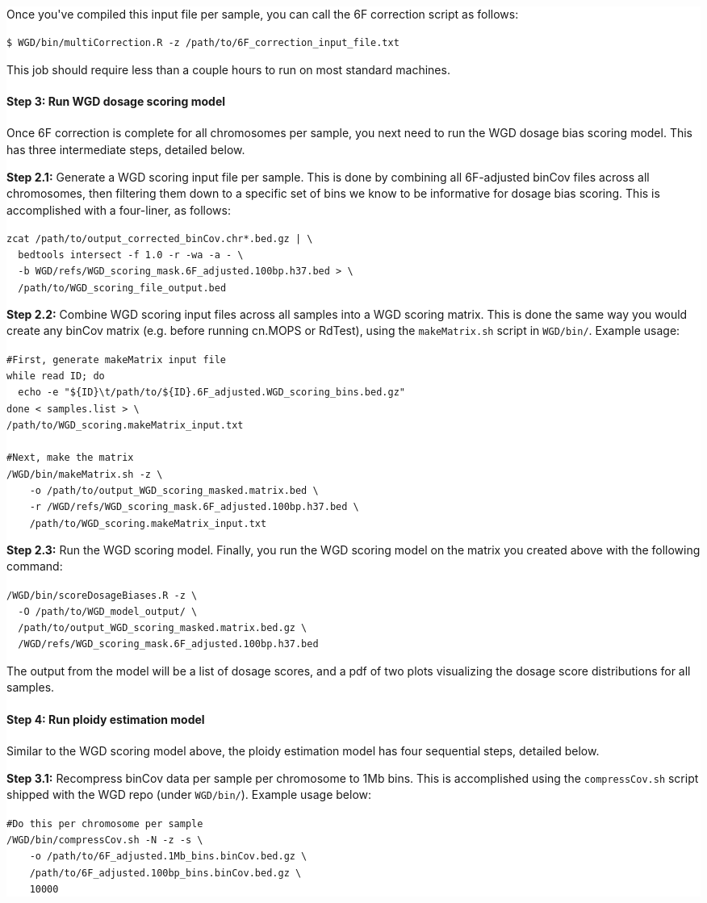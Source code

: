 Once you've compiled this input file per sample, you can call the 6F correction script as follows:  
```
$ WGD/bin/multiCorrection.R -z /path/to/6F_correction_input_file.txt
```

This job should require less than a couple hours to run on most standard machines.  


#### Step 3: Run WGD dosage scoring model  
Once 6F correction is complete for all chromosomes per sample, you next need to run the WGD dosage bias scoring model. This has three intermediate steps, detailed below.  

**Step 2.1:** Generate a WGD scoring input file per sample. This is done by combining all 6F-adjusted binCov files across all chromosomes, then filtering them down to a specific set of bins we know to be informative for dosage bias scoring. This is accomplished with a four-liner, as follows:
```
zcat /path/to/output_corrected_binCov.chr*.bed.gz | \
  bedtools intersect -f 1.0 -r -wa -a - \
  -b WGD/refs/WGD_scoring_mask.6F_adjusted.100bp.h37.bed > \
  /path/to/WGD_scoring_file_output.bed
```

**Step 2.2:** Combine WGD scoring input files across all samples into a WGD scoring matrix. This is done the same way you would create any binCov matrix (e.g. before running cn.MOPS or RdTest), using the ```makeMatrix.sh``` script in ```WGD/bin/```. Example usage:
```
#First, generate makeMatrix input file
while read ID; do
  echo -e "${ID}\t/path/to/${ID}.6F_adjusted.WGD_scoring_bins.bed.gz"
done < samples.list > \
/path/to/WGD_scoring.makeMatrix_input.txt

#Next, make the matrix
/WGD/bin/makeMatrix.sh -z \
    -o /path/to/output_WGD_scoring_masked.matrix.bed \
    -r /WGD/refs/WGD_scoring_mask.6F_adjusted.100bp.h37.bed \
    /path/to/WGD_scoring.makeMatrix_input.txt
```

**Step 2.3:** Run the WGD scoring model. Finally, you run the WGD scoring model on the matrix you created above with the following command:
```
/WGD/bin/scoreDosageBiases.R -z \
  -O /path/to/WGD_model_output/ \
  /path/to/output_WGD_scoring_masked.matrix.bed.gz \
  /WGD/refs/WGD_scoring_mask.6F_adjusted.100bp.h37.bed
```

The output from the model will be a list of dosage scores, and a pdf of two plots visualizing the dosage score distributions for all samples.

#### Step 4: Run ploidy estimation model
Similar to the WGD scoring model above, the ploidy estimation model has four sequential steps, detailed below.  

**Step 3.1:** Recompress binCov data per sample per chromosome to 1Mb bins. This is accomplished using the ```compressCov.sh``` script shipped with the WGD repo (under ```WGD/bin/```). Example usage below:  
```
#Do this per chromosome per sample
/WGD/bin/compressCov.sh -N -z -s \
    -o /path/to/6F_adjusted.1Mb_bins.binCov.bed.gz \
    /path/to/6F_adjusted.100bp_bins.binCov.bed.gz \
    10000
```
